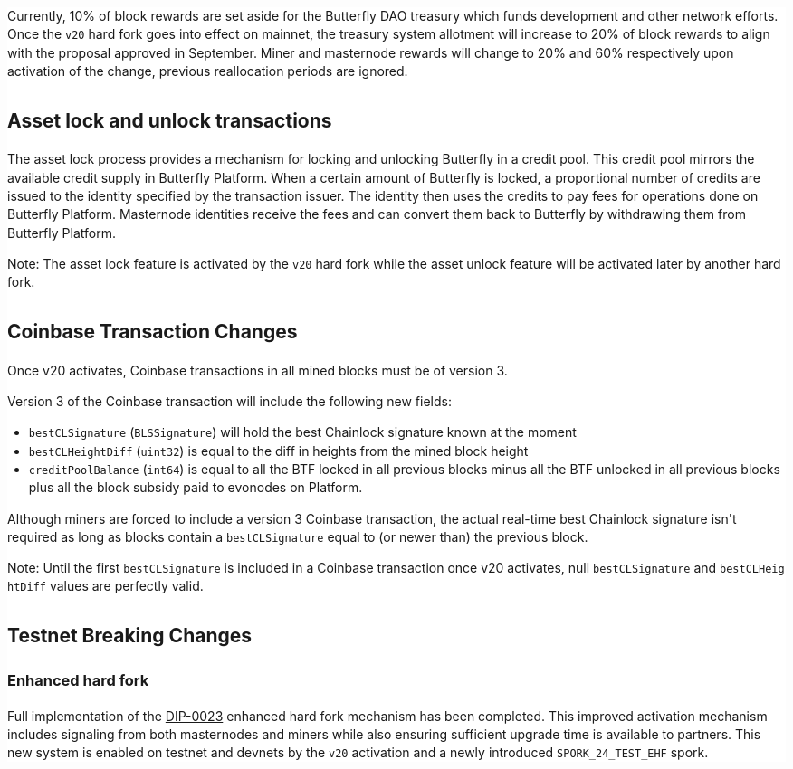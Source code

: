 Currently, 10% of block rewards are set aside for the Butterfly DAO treasury which
funds development and other network efforts. Once the `v20` hard fork goes into
effect on mainnet, the treasury system allotment will increase to 20% of block
rewards to align with the proposal approved in September. Miner and masternode
rewards will change to 20% and 60% respectively upon activation of the change,
previous reallocation periods are ignored.

## Asset lock and unlock transactions

The asset lock process provides a mechanism for locking and unlocking Butterfly in a
credit pool. This credit pool mirrors the available credit supply in Butterfly
Platform. When a certain amount of Butterfly is locked, a proportional number of
credits are issued to the identity specified by the transaction issuer. The
identity then uses the credits to pay fees for operations done on Butterfly
Platform. Masternode identities receive the fees and can convert them back to
Butterfly by withdrawing them from Butterfly Platform.

Note: The asset lock feature is activated by the `v20` hard fork while the asset
unlock feature will be activated later by another hard fork.

## Coinbase Transaction Changes

Once v20 activates, Coinbase transactions in all mined blocks must be of
version 3.

Version 3 of the Coinbase transaction will include the following new fields:
- `bestCLSignature` (`BLSSignature`) will hold the best Chainlock signature
  known at the moment
- `bestCLHeightDiff` (`uint32`) is equal to the diff in heights from the mined
  block height
- `creditPoolBalance` (`int64`) is equal to all the BTF locked in all previous
  blocks minus all the BTF unlocked in all previous blocks plus all the block
  subsidy paid to evonodes on Platform.

Although miners are forced to include a version 3 Coinbase transaction, the
actual real-time best Chainlock signature isn't required as long as blocks
contain a `bestCLSignature` equal to (or newer than) the previous block.

Note: Until the first `bestCLSignature` is included in a Coinbase transaction
once v20 activates, null `bestCLSignature` and `bestCLHeightDiff` values are
perfectly valid.

## Testnet Breaking Changes

### Enhanced hard fork

Full implementation of the [DIP-0023][DIP-0023] enhanced hard fork mechanism has
been completed. This improved activation mechanism includes signaling from both
masternodes and miners while also ensuring sufficient upgrade time is available
to partners. This new system is enabled on testnet and devnets by the `v20`
activation and a newly introduced `SPORK_24_TEST_EHF` spork.


[DIP-0023]: https://github.com/butterflypay/dips/blob/master/dip-0023.md
[DIP-0029]: https://github.com/butterflypay/dips/blob/master/dip-0029.md
[i2p]: https://github.com/ButterflyCoinOK/Butterfly/blob/v20.x/doc/i2p.md
[guix-readme]: https://github.com/ButterflyCoinOK/Butterfly/blob/v20.x/contrib/guix/README.md
[json-rpc]: https://github.com/ButterflyCoinOK/Butterfly/blob/v20.x/doc/JSON-RPC-interface.md#parameter-passing
[set-of-changes]: https://github.com/ButterflyCoinOK/Butterfly/compare/v19.3.0...butterflypay:v20.0.0